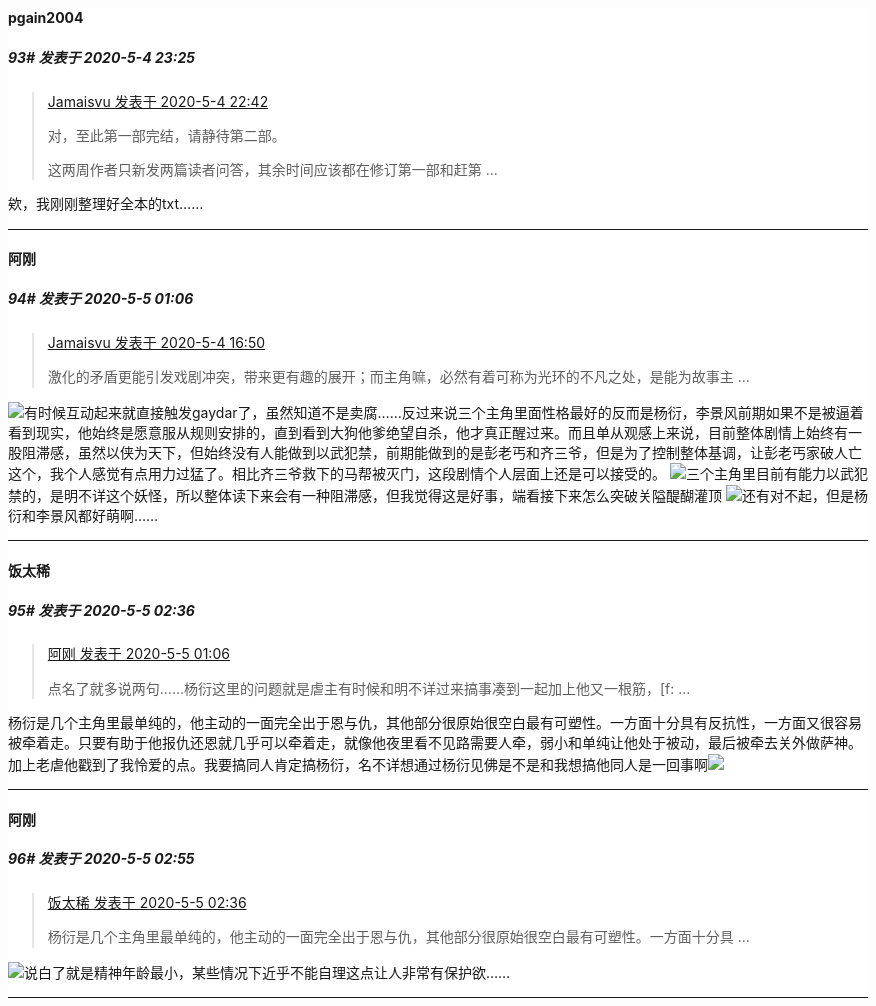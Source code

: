 ####  pgain2004  
##### 93#       发表于 2020-5-4 23:25


<blockquote><a href="httphttps://bbs.saraba1st.com/2b/forum.php?mod=redirect&amp;goto=findpost&amp;pid=47303753&amp;ptid=1923944" target="_blank">Jamaisvu 发表于 2020-5-4 22:42</a>

对，至此第一部完结，请静待第二部。


这两周作者只新发两篇读者问答，其余时间应该都在修订第一部和赶第 ...</blockquote>
欸，我刚刚整理好全本的txt……


-----

####  阿刚  
##### 94#       发表于 2020-5-5 01:06


<blockquote><a href="httphttps://bbs.saraba1st.com/2b/forum.php?mod=redirect&amp;goto=findpost&amp;pid=47299912&amp;ptid=1923944" target="_blank">Jamaisvu 发表于 2020-5-4 16:50</a>

激化的矛盾更能引发戏剧冲突，带来更有趣的展开；而主角嘛，必然有着可称为光环的不凡之处，是能为故事主 ...</blockquote>
<img src="https://static.saraba1st.com/image/smiley/face2017/068.png" referrerpolicy="no-referrer">有时候互动起来就直接触发gaydar了，虽然知道不是卖腐……反过来说三个主角里面性格最好的反而是杨衍，李景风前期如果不是被逼着看到现实，他始终是愿意服从规则安排的，直到看到大狗他爹绝望自杀，他才真正醒过来。而且单从观感上来说，目前整体剧情上始终有一股阻滞感，虽然以侠为天下，但始终没有人能做到以武犯禁，前期能做到的是彭老丐和齐三爷，但是为了控制整体基调，让彭老丐家破人亡这个，我个人感觉有点用力过猛了。相比齐三爷救下的马帮被灭门，这段剧情个人层面上还是可以接受的。
<img src="https://static.saraba1st.com/image/smiley/face2017/067.png" referrerpolicy="no-referrer">三个主角里目前有能力以武犯禁的，是明不详这个妖怪，所以整体读下来会有一种阻滞感，但我觉得这是好事，端看接下来怎么突破关隘醍醐灌顶
<img src="https://static.saraba1st.com/image/smiley/face2017/068.png" referrerpolicy="no-referrer">还有对不起，但是杨衍和李景风都好萌啊……


-----

####  饭太稀  
##### 95#       发表于 2020-5-5 02:36


<blockquote><a href="httphttps://bbs.saraba1st.com/2b/forum.php?mod=redirect&amp;goto=findpost&amp;pid=47305334&amp;ptid=1923944" target="_blank">阿刚 发表于 2020-5-5 01:06</a>

点名了就多说两句……杨衍这里的问题就是虐主有时候和明不详过来搞事凑到一起加上他又一根筋，[f: ...</blockquote>
杨衍是几个主角里最单纯的，他主动的一面完全出于恩与仇，其他部分很原始很空白最有可塑性。一方面十分具有反抗性，一方面又很容易被牵着走。只要有助于他报仇还恩就几乎可以牵着走，就像他夜里看不见路需要人牵，弱小和单纯让他处于被动，最后被牵去关外做萨神。加上老虐他戳到了我怜爱的点。我要搞同人肯定搞杨衍，名不详想通过杨衍见佛是不是和我想搞他同人是一回事啊<img src="https://static.saraba1st.com/image/smiley/face2017/067.png" referrerpolicy="no-referrer">


-----

####  阿刚  
##### 96#       发表于 2020-5-5 02:55


<blockquote><a href="httphttps://bbs.saraba1st.com/2b/forum.php?mod=redirect&amp;goto=findpost&amp;pid=47305772&amp;ptid=1923944" target="_blank">饭太稀 发表于 2020-5-5 02:36</a>

杨衍是几个主角里最单纯的，他主动的一面完全出于恩与仇，其他部分很原始很空白最有可塑性。一方面十分具 ...</blockquote>
<img src="https://static.saraba1st.com/image/smiley/face2017/068.png" referrerpolicy="no-referrer">说白了就是精神年龄最小，某些情况下近乎不能自理这点让人非常有保护欲……


-----
